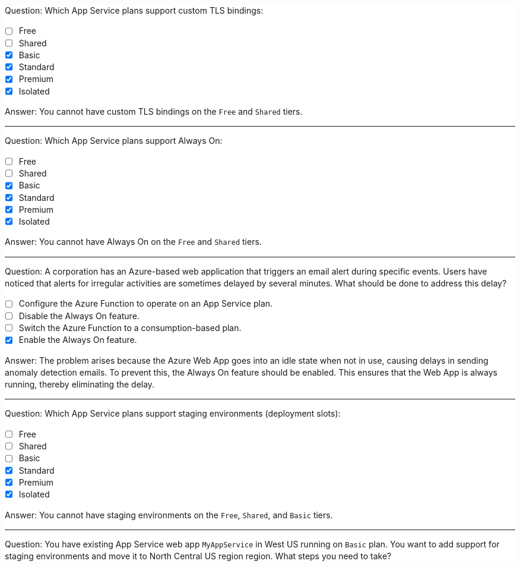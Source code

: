 Question: Which App Service plans support custom TLS bindings:

- [ ] Free
- [ ] Shared
- [x] Basic
- [x] Standard
- [x] Premium
- [x] Isolated

Answer: You cannot have custom TLS bindings on the `Free` and `Shared` tiers.

---

Question: Which App Service plans support Always On:

- [ ] Free
- [ ] Shared
- [x] Basic
- [x] Standard
- [x] Premium
- [x] Isolated

Answer: You cannot have Always On on the `Free` and `Shared` tiers.

---

Question: A corporation has an Azure-based web application that triggers an email alert during specific events. Users have noticed that alerts for irregular activities are sometimes delayed by several minutes. What should be done to address this delay?

- [ ] Configure the Azure Function to operate on an App Service plan.
- [ ] Disable the Always On feature.
- [ ] Switch the Azure Function to a consumption-based plan.
- [x] Enable the Always On feature.

Answer: The problem arises because the Azure Web App goes into an idle state when not in use, causing delays in sending anomaly detection emails. To prevent this, the Always On feature should be enabled. This ensures that the Web App is always running, thereby eliminating the delay.

---

Question: Which App Service plans support staging environments (deployment slots):

- [ ] Free
- [ ] Shared
- [ ] Basic
- [x] Standard
- [x] Premium
- [x] Isolated

Answer: You cannot have staging environments on the `Free`, `Shared`, and `Basic` tiers.

---

Question: You have existing App Service web app `MyAppService` in West US running on `Basic` plan. You want to add support for staging environments and move it to North Central US region region. What steps you need to take?
